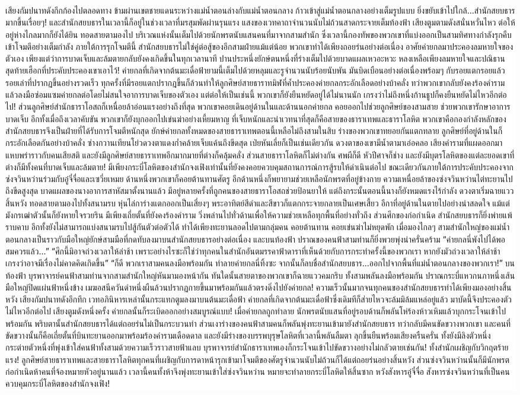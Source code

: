 เสียงกัมปนาทดังกึกก้องไปตลอดทาง ข้ามผ่านเขตชายแดนระหว่างแม่น้ำตอนล่างกับแม่น้ำตอนกลาง ก้าวเข้าสู่แม่น้ำตอนกลางอย่างเต็มรูปแบบ ยิ่งขยับเข้าไปใกล้...สำนักสยบธารมากขึ้นเรื่อยๆ!
และสำนักสยบธารในเวลานี้ก็อยู่ในช่วงเวลาที่มรสุมพัดผ่านรุนแรง แสงของเวทคาถาจำนวนนับไม่ถ้วนสาดกระจายเต็มท้องฟ้า เสียงตูมตามดังสนั่นหวั่นไหว ต่อให้อยู่ห่างไกลมากก็ยังได้ยิน ทอดสายตามองไป บริเวณแห่งนั้นเต็มไปด้วยนักพรตนับแสนคนที่มาจากสามสำนัก ซึ่งเวลานี้กองทัพของพวกเขาที่แบ่งออกเป็นสามทิศทางกำลังรุกคืบเข้าโจมตีอย่างเต็มกำลัง
ภายใต้การรุกโจมตีนี้ สำนักสยบธารไม่ใช่คู่ต่อสู้ของอีกสามฝ่ายแม้แต่น้อย พวกเขาทำได้เพียงถอยร่นอย่างต่อเนื่อง อาศัยค่ายกลมาประคองลมหายใจของตัวเอง เพียงแต่ว่าการบาดเจ็บและล้มตายกลับยังคงเกิดขึ้นในทุกเวลานาที
ปานประหนึ่งยักษ์ตนหนึ่งที่ร่างเต็มไปด้วยบาดแผลเหวอะหวะ หลงเหลือเพียงลมหายใจและปณิธานสุดท้ายเฮือกที่ประคับประคองเขาเอาไว้!
ค่ายกลที่เกิดจากต้นมะเดื่อฟ้ายามนี้เต็มไปด้วยหลุมและรูจำนวนนับร้อยนับพัน มันบิดเบือนอย่างต่อเนื่องพร้อมๆ กับรอยแตกรอยแล้วรอยเล่าที่ปรากฏขึ้นอย่างรวดเร็ว
ทุกครั้งที่มีรอยแตกปรากฎขึ้นก็ล้วนทำให้ลูกศิษย์สายธาราทมิฬที่ค้ำประคองค่ายกลกระอักเลือดอย่างบ้าคลั่ง ทว่าพวกเขากลับยังคงร้องคำรามแล้วลงมือซ่อมแซมค่ายกลต่อโดยไม่สนใจอาการบาดเจ็บของตัวเอง
แต่ต่อให้เป็นเช่นนี้ พวกเขาก็ยังยืนหยัดอยู่ได้ไม่นานนัก เกรงว่าไม่ถึงหนึ่งก้านธูปก็คงยืนหยัดไม่ไหวอีกต่อไป!
ส่วนลูกศิษย์สำนักธาราโอสถก็เหนื่อยล้าอ่อนแรงอย่างถึงที่สุด พวกเขาคอยเดินอยู่ด้านในและด้านนอกค่ายกล คอยออกไปช่วยลูกศิษย์ของสามสาย ช่วยพวกเขารักษาอาการบาดเจ็บ อีกทั้งเมื่อถึงเวลาคับขัน พวกเขาก็ยังบุกออกไปเข่นฆ่าอย่างเหี้ยมหาญ
ที่เจ็บหนักและน่าเวทนาที่สุดก็คือสายของธาราเทพและธาราโลหิต พวกเขาคือกองกำลังหลักของสำนักสยบธารจึงเป็นฝ่ายที่ได้รับการโจมตีหนักสุด ยักษ์ค่ายกลทั้งหมดของสายธาราเทพตอนนี้เหลือไม่ถึงสามในสิบ ร่างของพวกเขาทยอยกันแตกทลาย ลูกศิษย์ที่อยู่ด้านในก็กระอักเลือดกันอย่างบ้าคลั่ง
ซ่างกวานเทียนโย่วดวงตาแดงก่ำคล้ายเจ็บแค้นถึงขีดสุด เป่ยหันเลี่ยก็เป็นเช่นเดียวกัน ดวงตาของเขามีน้ำตามาเอ่อคลอ เสียงคำรามที่แผดออกมาแหบพร่าราวกับคนเสียสติ
และยังมีลูกศิษย์สายธาราเทพอีกมากมายที่ต่างก็คลุ้มคลั่ง ส่วนสายธาราโลหิตก็ไม่ต่างกัน ศพผีก็ดี หัวปีศาจก็ช่าง และยังมีบุตรโลหิตของแต่ละยอดเขาที่ต่างก็มีทั้งคนที่บาดเจ็บและล้มตาย!
มีเพียงกระบี่โลหิตของสำนักจงเฟิงเท่านั้นที่ยังคงคอยควบคุมสถานการณ์การสู้รบให้ดำเนินต่อไป ขณะเดียวกันภายใต้การประคับประคองจากซ่งจวินหว่านร่วมกับอู๋จี๋จื่อและเซวี่ยเหมย ด้านหนึ่งพวกเขาก็คอยต้านทานศัตรู อีกด้านหนึ่งก็พยายามช่วยเหลือนักพรตที่อยู่ข้างกาย
ความเหนื่อยล้าของซ่งจวินหว่านไต่ทะยานไปถึงขีดสูงสุด บาดแผลของนางอาการสาหัสมาตั้งนานแล้ว มีอยู่หลายครั้งที่ถูกคนของสายธาราโอสถช่วยป้อนยาให้ แต่ถึงกระนั้นตอนนี้นางก็ยังหมดแรงไร้กำลัง ดวงตาเริ่มฉายแววสิ้นหวัง
ทอดสายตามองไปทั้งสนามรบ หุ่นไล่การ่างแตกออกเป็นเสี่ยงๆ พระอาทิตย์สีดำและสีขาวก็แตกกระจายกลายเป็นเศษเสี้ยว อีกาที่อยู่ด้านในตายไปอย่างน่าสลดใจ แม้แต่มังกรเฒ่าตัวนั้นก็ยังหายใจรวยริน มีเพียงเถี่ยตั้นที่ยังคงร้องคำราม วิ่งพล่านไปทั่วด้านเพื่อให้ความช่วยเหลือทุกพื้นที่อย่างทั่วถึง
ส่วนศึกของก่อกำเนิด สำนักสยบธารก็ยิ่งพ่ายแพ้ราบคาบ อีกทั้งยังไม่สามารถแบ่งสนามรบไปสู้กันตัวต่อตัวได้ ทำได้เพียงทะยานลอดไปตามกลุ่มคน คอยต้านทาน คอยเข่นฆ่าไม่หยุดพัก
เมื่อมองไกลๆ สามสำนักใหญ่ของแม่น้ำตอนกลางเป็นราวกับมือใหญ่ยักษ์สามมือที่กดทับลงมาบนสำนักสยบธารอย่างต่อเนื่อง และบนท้องฟ้า ปราณของคนฟ้าสามท่านก็ยิ่งพวยพุ่งน่าครั่นคร้าม
“ค่ายกลนี่พังไปได้พอสมควรแล้ว...”
“ศึกนี้มิอาจถ่วงเวลาให้ล่าช้า เพราะอย่างไรซะก็ใช่ว่าทุกคนในสำนักอันตมรรคาฟ้าดาราที่เห็นด้วยกับการกระทำครั้งนี้ของพวกเรา หากยังมัวถ่วงเวลาให้ล่าช้า เกรงว่าอาจมีเรื่องไม่คาดคิดเกิดขึ้น”
“ก็ดี พวกเราสามคนลงมือพร้อมกัน ทำลายค่ายกลนี่ทิ้งซะ จากนั้นก็ลบชื่อสำนักสยบธาร...ออกไปจากพื้นที่แม่น้ำตอนกลางของพวกเรา!”
บนท้องฟ้า บุรพาจารย์คนฟ้าสามท่านจากสามสำนักใหญ่หันมามองหน้ากัน ทันใดนั้นสายตาของพวกเขาก็ฉายแววคมกริบ ทั้งสามพลันลงมือพร้อมกัน ปราณกระบี่แหวกนภาหนึ่งเส้น มือใหญ่ปิดแผ่นฟ้าหนึ่งข้าง เมฆอสนีควันดำหนึ่งผืนล้วนปรากฏกายขึ้นมาพร้อมกันแล้วตรงดิ่งไปยังค่ายกล!
ความเร็วนั้นมากจนทุกคนของสำนักสยบธารทำได้เพียงมองอย่างสิ้นหวัง เสียงกัมปนาทดังอึกทึก เวทอภินิหารเหล่านั้นกระแทกตูมลงมาบนต้นมะเดื่อฟ้า ค่ายกลที่เกิดจากต้นมะเดื่อฟ้าซึ่งเดิมทีก็ส่ายไหวจะล้มมิล้มแหล่อยู่แล้ว มาบัดนี้จึงประคองตัวไม่ไหวอีกต่อไป เสียงตูมดังหนึ่งครั้ง ค่ายกลนั้นก็ระเบิดออกอย่างสมบูรณ์แบบ!
เมื่อค่ายกลถูกทำลาย นักพรตนับแสนที่อยู่รอบด้านก็พลันโห่ร้องห้าวเหิมแล้วบุกกระโจนเข้าไปพร้อมกัน พริบตานั้นสำนักสยบธารได้แต่ถอยร่นไม่เป็นกระบวนท่า ส่วนเงาร่างของคนฟ้าสามคนก็พลันพุ่งทะยานเข้ามายังสำนักสยบธาร ทว่ากลับมีคนขัดขวางพวกเขา และคนที่ขัดขวางนั้นก็คือเถี่ยตั้นที่บินทะยานออกมาพร้อมร้องคำรามเดือดดาล
และยังมีร่างของบรรพบุรุษโลหิตที่เวลานี้พลันลืมตา ลุกขึ้นยืนพร้อมเสียงครืนครั่น ทั้งยังมีลิงตัวหนึ่ง กระต่ายตัวหนึ่งที่พุ่งเข้าใส่คนฟ้าทั้งสามด้วยความเร็วราวสายฟ้าแลบ บุรพาจารย์สำนักธาราเทพเองก็กระโจนเข้าไปขัดขวางอย่างไม่กลัวตายเช่นกัน!
ทั้งสำนักเผชิญกับวิกฤตร้ายแรง!
ลูกศิษย์สายธาราเทพและสายธาราโลหิตทุกคนที่เผชิญกับการดาหน้ารุกเข้ามาโจมตีของศัตรูจำนวนนับไม่ถ้วนก็ได้แต่ถอยร่นอย่างสิ้นหวัง ส่วนซ่งจวินหว่านนั้นก็มีนักพรตก่อกำเนิดห้าคนที่จ้องหมายหัวอยู่นานแล้ว เวลานี้คนทั้งห้าจึงพุ่งทะยานเข้าใส่ซ่งจวินหว่าน หมายจะทำลายกระบี่โลหิตให้สิ้นซาก หวังสังหารอู๋จี๋จื่อ สังหารซ่งจวินหว่านที่เป็นคนควบคุมกระบี่โลหิตของสำนักจงเฟิง!